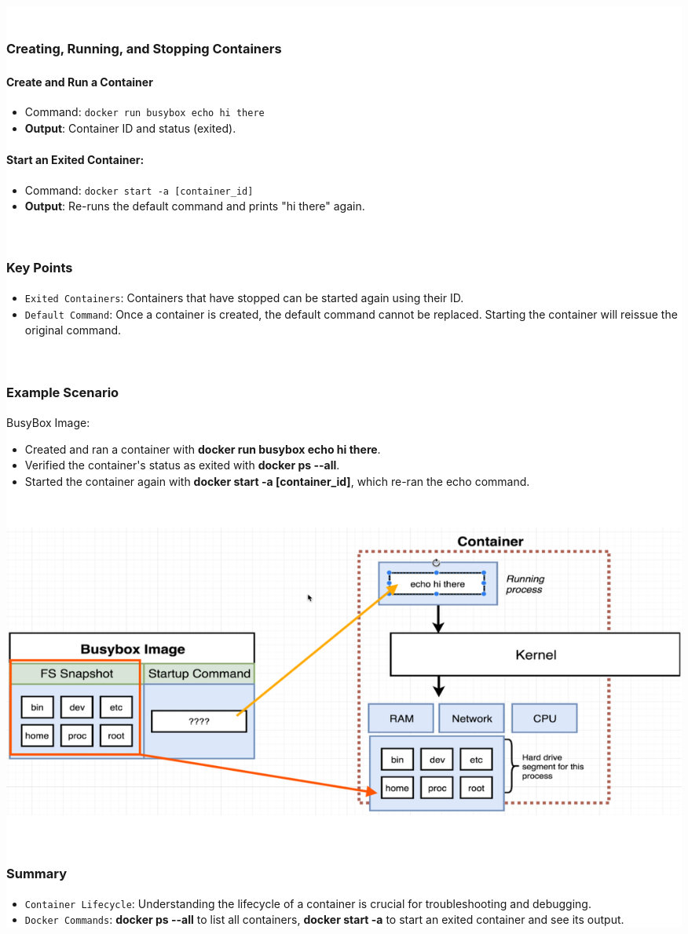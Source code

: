 <br>

### Creating, Running, and Stopping Containers
#### Create and Run a Container
* Command: `docker run busybox echo hi there`
* **Output**: Container ID and status (exited).

#### Start an Exited Container:
* Command: `docker start -a [container_id]`
* **Output**: Re-runs the default command and prints "hi there" again.

<br>

### Key Points
* `Exited Containers`: Containers that have stopped can be started again using their ID.
* `Default Command`: Once a container is created, the default command cannot be replaced. Starting the container will reissue the original command.

<br>

### Example Scenario
BusyBox Image:
* Created and ran a container with **docker run busybox echo hi there**.
* Verified the container's status as exited with **docker ps --all**.
* Started the container again with **docker start -a [container_id]**, which re-ran the echo command.

<br>

![alt text](./images/image-22.png)

<br>

### Summary
* `Container Lifecycle`: Understanding the lifecycle of a container is crucial for troubleshooting and debugging.
* `Docker Commands`: **docker ps --all** to list all containers, **docker start -a** to start an exited container and see its output.
